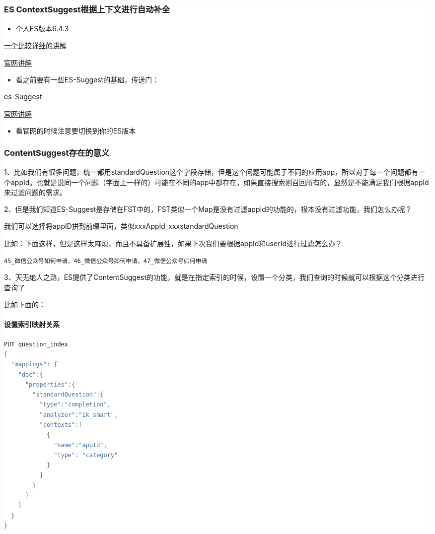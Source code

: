 ### ES ContextSuggest根据上下文进行自动补全

- 个人ES版本6.4.3



[一个比较详细的讲解](https://www.cnblogs.com/Neeo/articles/10695031.html)

[官网讲解](https://www.elastic.co/guide/en/elasticsearch/reference/7.0/suggester-context.html)

- 看之前要有一些ES-Suggest的基础，传送门：

[es-Suggest](https://www.cnblogs.com/Neeo/articles/10695019.html)

[官网讲解](https://www.elastic.co/guide/en/elasticsearch/reference/current/search-suggesters.html#completion-suggester)



- 看官网的时候注意要切换到你的ES版本

### ContentSuggest存在的意义



1、比如我们有很多问题，统一都用standardQuestion这个字段存储，但是这个问题可能属于不同的应用app，所以对于每一个问题都有一个appId。也就是说同一个问题（字面上一样的）可能在不同的app中都存在，如果直接搜索则召回所有的，显然是不能满足我们根据appId来过滤问题的需求。

2、但是我们知道ES-Suggest是存储在FST中的，FST类似一个Map是没有过滤appId的功能的，根本没有过滤功能，我们怎么办呢？

​	我们可以选择将appID拼到前缀里面，类似xxxAppId_xxxstandardQuestion

​	比如：下面这样，但是这样太麻烦，而且不具备扩展性，如果下次我们要根据appId和userId进行过滤怎么办？

```
45_微信公众号如何申请、46_微信公众号如何申请、47_微信公众号如何申请
```

3、天无绝人之路，ES提供了ContentSuggest的功能，就是在指定索引的时候，设置一个分类，我们查询的时候就可以根据这个分类进行查询了

比如下面的：

#### 设置索引映射关系

```java
PUT question_index
{
  "mappings": {
    "doc":{
      "properties":{
        "standardQuestion":{
          "type":"completion",
          "analyzer":"ik_smart",
          "contexts":[
            {
              "name":"appId",
              "type": "category"
            } 
          ]
        }
      }
    }
  }
}
```
